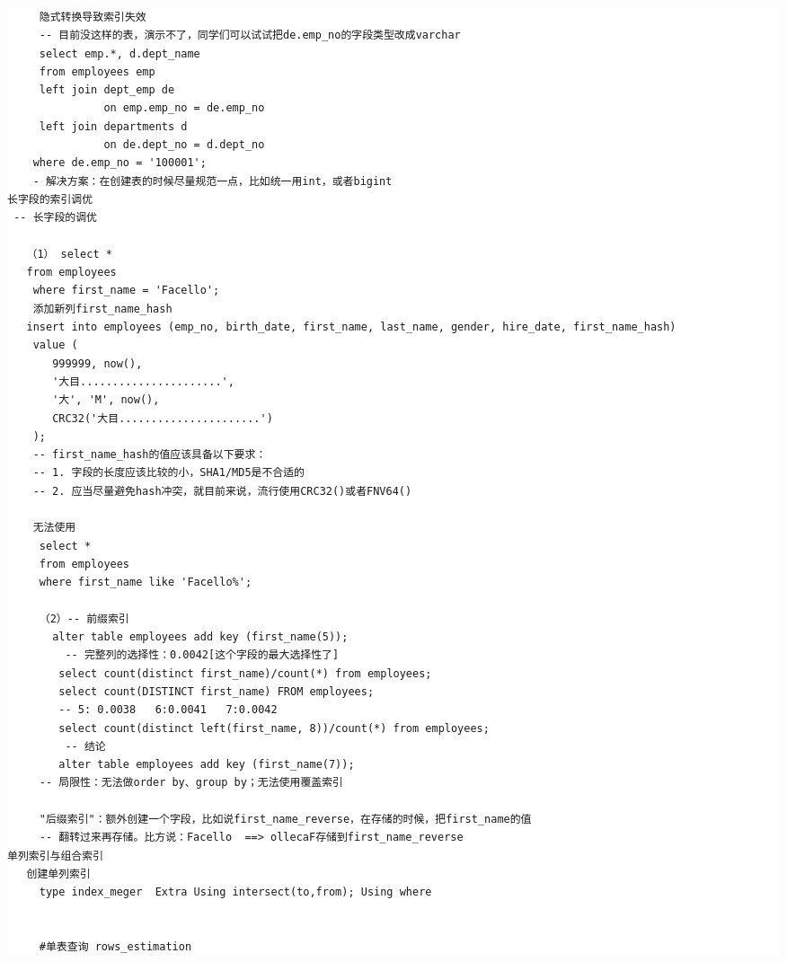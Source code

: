          隐式转换导致索引失效
         -- 目前没这样的表，演示不了，同学们可以试试把de.emp_no的字段类型改成varchar
         select emp.*, d.dept_name
         from employees emp
         left join dept_emp de
                   on emp.emp_no = de.emp_no
         left join departments d
                   on de.dept_no = d.dept_no
        where de.emp_no = '100001';
        - 解决方案：在创建表的时候尽量规范一点，比如统一用int，或者bigint 
    长字段的索引调优
     -- 长字段的调优
       
       （1） select *
       from employees
        where first_name = 'Facello';
        添加新列first_name_hash
       insert into employees (emp_no, birth_date, first_name, last_name, gender, hire_date, first_name_hash)
        value (
           999999, now(),
           '大目......................',
           '大', 'M', now(),
           CRC32('大目......................')
        );
        -- first_name_hash的值应该具备以下要求：
        -- 1. 字段的长度应该比较的小，SHA1/MD5是不合适的
        -- 2. 应当尽量避免hash冲突，就目前来说，流行使用CRC32()或者FNV64()

        无法使用
         select *  
         from employees
         where first_name like 'Facello%';

         （2）-- 前缀索引
           alter table employees add key (first_name(5));
             -- 完整列的选择性：0.0042[这个字段的最大选择性了]
            select count(distinct first_name)/count(*) from employees;
            select count(DISTINCT first_name) FROM employees;
            -- 5: 0.0038   6:0.0041   7:0.0042
            select count(distinct left(first_name, 8))/count(*) from employees;
             -- 结论
            alter table employees add key (first_name(7));
         -- 局限性：无法做order by、group by；无法使用覆盖索引

         "后缀索引"：额外创建一个字段，比如说first_name_reverse，在存储的时候，把first_name的值
         -- 翻转过来再存储。比方说：Facello  ==> ollecaF存储到first_name_reverse 
    单列索引与组合索引    
       创建单列索引
         type index_meger  Extra Using intersect(to,from); Using where


         #单表查询 rows_estimation
